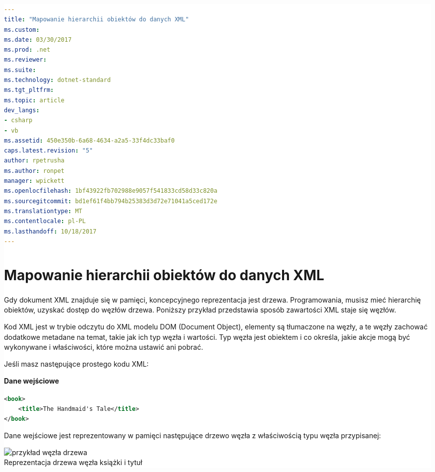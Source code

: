 ```yaml
---
title: "Mapowanie hierarchii obiektów do danych XML"
ms.custom: 
ms.date: 03/30/2017
ms.prod: .net
ms.reviewer: 
ms.suite: 
ms.technology: dotnet-standard
ms.tgt_pltfrm: 
ms.topic: article
dev_langs:
- csharp
- vb
ms.assetid: 450e350b-6a68-4634-a2a5-33f4dc33baf0
caps.latest.revision: "5"
author: rpetrusha
ms.author: ronpet
manager: wpickett
ms.openlocfilehash: 1bf43922fb702988e9057f541833cd58d33c820a
ms.sourcegitcommit: bd1ef61f4bb794b25383d3d72e71041a5ced172e
ms.translationtype: MT
ms.contentlocale: pl-PL
ms.lasthandoff: 10/18/2017
---
```

# <a name="mapping-the-object-hierarchy-to-xml-data"></a>Mapowanie hierarchii obiektów do danych XML
Gdy dokument XML znajduje się w pamięci, koncepcyjnego reprezentacja jest drzewa. Programowania, musisz mieć hierarchię obiektów, uzyskać dostęp do węzłów drzewa. Poniższy przykład przedstawia sposób zawartości XML staje się węzłów.  
  
 Kod XML jest w trybie odczytu do XML modelu DOM (Document Object), elementy są tłumaczone na węzły, a te węzły zachować dodatkowe metadane na temat, takie jak ich typ węzła i wartości. Typ węzła jest obiektem i co określa, jakie akcje mogą być wykonywane i właściwości, które można ustawić ani pobrać.  
  
 Jeśli masz następujące prostego kodu XML:  
  
 **Dane wejściowe**  
  
```xml  
<book>  
    <title>The Handmaid's Tale</title>  
</book>  
```  
  
 Dane wejściowe jest reprezentowany w pamięci następujące drzewo węzła z właściwością typu węzła przypisanej:  
  
 ![przykład węzła drzewa](../../../../docs/standard/data/xml/media/simple-xml.gif "Simple_XML")  
Reprezentacja drzewa węzła książki i tytuł  
  